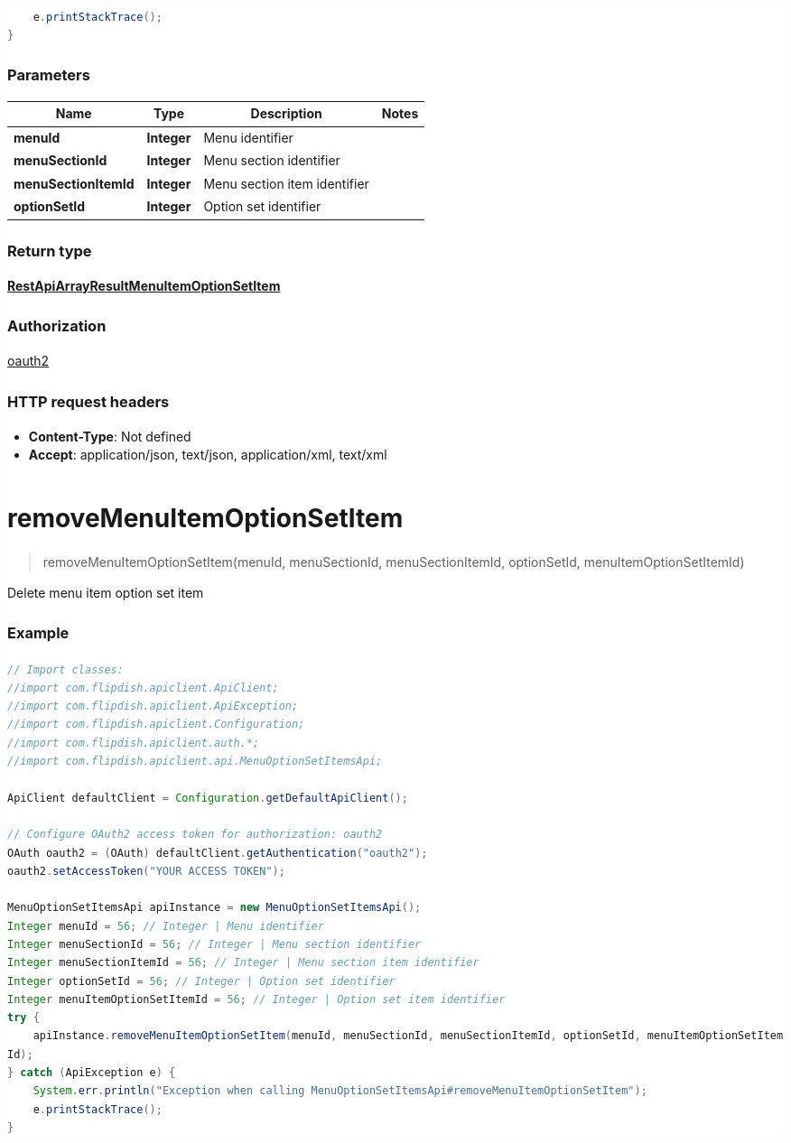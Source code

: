 ```java
    e.printStackTrace();
}
```

### Parameters

Name | Type | Description  | Notes
------------- | ------------- | ------------- | -------------
 **menuId** | **Integer**| Menu identifier |
 **menuSectionId** | **Integer**| Menu section identifier |
 **menuSectionItemId** | **Integer**| Menu section item identifier |
 **optionSetId** | **Integer**| Option set identifier |

### Return type

[**RestApiArrayResultMenuItemOptionSetItem**](RestApiArrayResultMenuItemOptionSetItem.md)

### Authorization

[oauth2](../README.md#oauth2)

### HTTP request headers

 - **Content-Type**: Not defined
 - **Accept**: application/json, text/json, application/xml, text/xml

<a name="removeMenuItemOptionSetItem"></a>
# **removeMenuItemOptionSetItem**
> removeMenuItemOptionSetItem(menuId, menuSectionId, menuSectionItemId, optionSetId, menuItemOptionSetItemId)

Delete menu item option set item

### Example
```java
// Import classes:
//import com.flipdish.apiclient.ApiClient;
//import com.flipdish.apiclient.ApiException;
//import com.flipdish.apiclient.Configuration;
//import com.flipdish.apiclient.auth.*;
//import com.flipdish.apiclient.api.MenuOptionSetItemsApi;

ApiClient defaultClient = Configuration.getDefaultApiClient();

// Configure OAuth2 access token for authorization: oauth2
OAuth oauth2 = (OAuth) defaultClient.getAuthentication("oauth2");
oauth2.setAccessToken("YOUR ACCESS TOKEN");

MenuOptionSetItemsApi apiInstance = new MenuOptionSetItemsApi();
Integer menuId = 56; // Integer | Menu identifier
Integer menuSectionId = 56; // Integer | Menu section identifier
Integer menuSectionItemId = 56; // Integer | Menu section item identifier
Integer optionSetId = 56; // Integer | Option set identifier
Integer menuItemOptionSetItemId = 56; // Integer | Option set item identifier
try {
    apiInstance.removeMenuItemOptionSetItem(menuId, menuSectionId, menuSectionItemId, optionSetId, menuItemOptionSetItemId);
} catch (ApiException e) {
    System.err.println("Exception when calling MenuOptionSetItemsApi#removeMenuItemOptionSetItem");
    e.printStackTrace();
}
```
